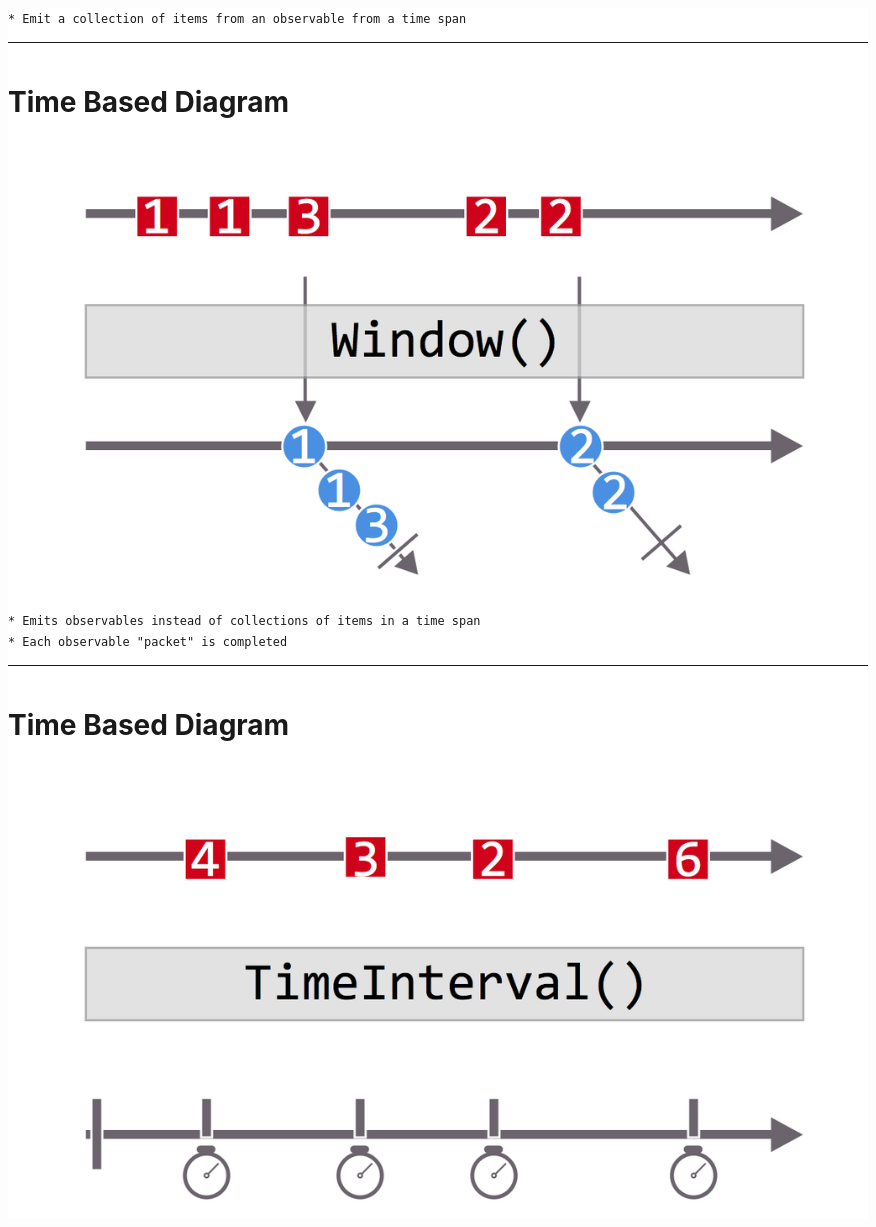     * Emit a collection of items from an observable from a time span

---

# Time Based Diagram

![inline](../Images/WindowMarbles.png)

    * Emits observables instead of collections of items in a time span
    * Each observable "packet" is completed

---

# Time Based Diagram

![inline](../Images/TimeIntervalMarbles.png)
